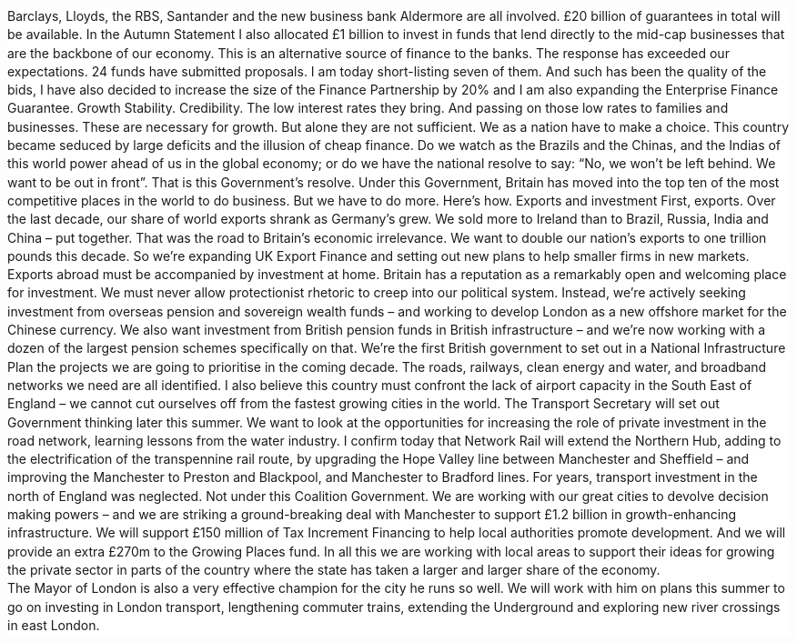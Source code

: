 Barclays, Lloyds, the RBS, Santander and the new business bank Aldermore are all involved.
£20 billion of guarantees in total will be available.
In the Autumn Statement I also allocated £1 billion to invest in funds that lend directly to the mid-cap businesses that are the backbone of our economy.
This is an alternative source of finance to the banks.
The response has exceeded our expectations.
24 funds have submitted proposals.
I am today short-listing seven of them.
And such has been the quality of the bids, I have also decided to increase the size of the Finance Partnership by 20% and I am also expanding the Enterprise Finance Guarantee. 
Growth
Stability. Credibility. The low interest rates they bring.
And passing on those low rates to families and businesses.
These are necessary for growth.
But alone they are not sufficient.
We as a nation have to make a choice.
This country became seduced by large deficits and the illusion of cheap finance.
Do we watch as the Brazils and the Chinas, and the Indias of this world power ahead of us in the global economy; or do we have the national resolve to say: “No, we won’t be left behind. We want to be out in front”.
That is this Government’s resolve.
Under this Government, Britain has moved into the top ten of the most competitive places in the world to do business.
But we have to do more.
Here’s how.
Exports and investment
First, exports.
Over the last decade, our share of world exports shrank as Germany’s grew.
We sold more to Ireland than to Brazil, Russia, India and China – put together.
That was the road to Britain’s economic irrelevance.
We want to double our nation’s exports to one trillion pounds this decade.
So we’re expanding UK Export Finance and setting out new plans to help smaller firms in new markets.
Exports abroad must be accompanied by investment at home.
Britain has a reputation as a remarkably open and welcoming place for investment. 
We must never allow protectionist rhetoric to creep into our political system.
Instead, we’re actively seeking investment from overseas pension and sovereign wealth funds – and working to develop London as a new offshore market for the Chinese currency.
We also want investment from British pension funds in British infrastructure – and we’re now working with a dozen of the largest pension schemes specifically on that. 
We’re the first British government to set out in a National Infrastructure Plan the projects we are going to prioritise in the coming decade.
The roads, railways, clean energy and water, and broadband networks we need are all identified.
I also believe this country must confront the lack of airport capacity in the South East of England – we cannot cut ourselves off from the fastest growing cities in the world.
The Transport Secretary will set out Government thinking later this summer.
We want to look at the opportunities for increasing the role of private investment in the road network, learning lessons from the water industry.
I confirm today that Network Rail will extend the Northern Hub, adding to the electrification of the transpennine rail route, by upgrading the Hope Valley line between Manchester and Sheffield – and improving the Manchester to Preston and Blackpool, and Manchester to Bradford lines.
For years, transport investment in the north of England was neglected.  Not under this Coalition Government.
We are working with our great cities to devolve decision making powers  – and we are striking a ground-breaking deal with Manchester to support £1.2 billion in growth-enhancing infrastructure.
We will support £150 million of Tax Increment Financing to help local authorities promote development.
And we will provide an extra £270m to the Growing Places fund.
In all this we are working with local areas to support their ideas for growing the private sector in parts of the country where the state has taken a larger and larger share of the economy.  
The Mayor of London is also a very effective champion for the city he runs so well.
We will work with him on plans this summer to go on investing in London transport, lengthening commuter trains, extending the Underground and exploring new river crossings in east London.